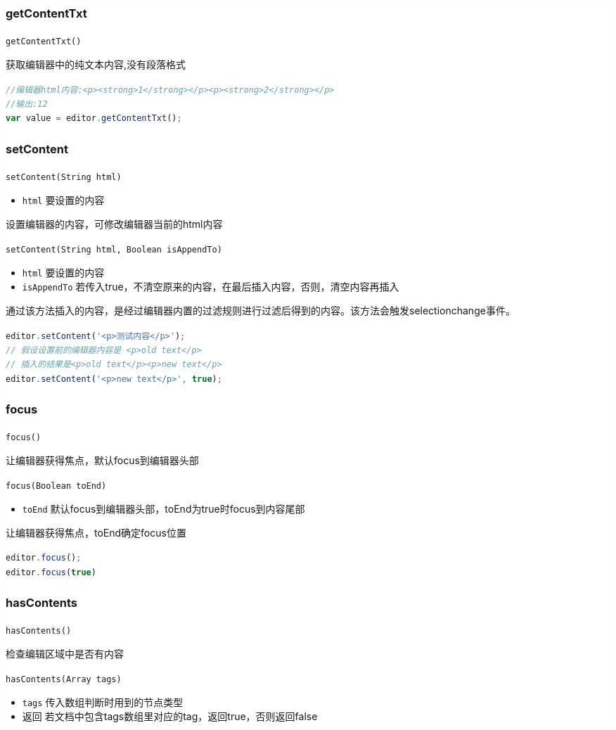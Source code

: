 ### getContentTxt

`getContentTxt()`

获取编辑器中的纯文本内容,没有段落格式

```js
//编辑器html内容:<p><strong>1</strong></p><p><strong>2</strong></p>
//输出:12
var value = editor.getContentTxt();
```

### setContent

`setContent(String html)`

- `html` 要设置的内容

设置编辑器的内容，可修改编辑器当前的html内容

`setContent(String html, Boolean isAppendTo)`

- `html` 要设置的内容
- `isAppendTo` 若传入true，不清空原来的内容，在最后插入内容，否则，清空内容再插入

通过该方法插入的内容，是经过编辑器内置的过滤规则进行过滤后得到的内容。该方法会触发selectionchange事件。

```js
editor.setContent('<p>测试内容</p>');
// 假设设置前的编辑器内容是 <p>old text</p>
// 插入的结果是<p>old text</p><p>new text</p>
editor.setContent('<p>new text</p>', true); 
```

### focus

`focus()`

让编辑器获得焦点，默认focus到编辑器头部

`focus(Boolean toEnd)`

- `toEnd` 默认focus到编辑器头部，toEnd为true时focus到内容尾部

让编辑器获得焦点，toEnd确定focus位置

```js
editor.focus();
editor.focus(true)
```

### hasContents

`hasContents()`

检查编辑区域中是否有内容

`hasContents(Array tags)`

- `tags` 传入数组判断时用到的节点类型
- 返回 若文档中包含tags数组里对应的tag，返回true，否则返回false

